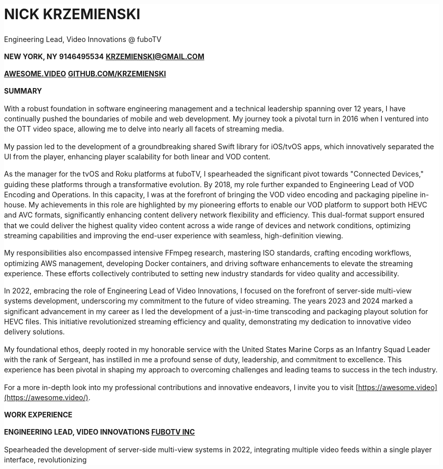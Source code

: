 # **NICK KRZEMIENSKI**

Engineering Lead, Video Innovations @ fuboTV

 **NEW YORK, NY**  **9146495534**  [**KRZEMIENSKI@GMAIL.COM**](mailto:krzemienski@gmail.com)

 [**AWESOME.VIDEO**](https://awesome.video/)  [**GITHUB.COM/KRZEMIENSKI**](https://github.com/krzemienski)

**SUMMARY**

With a robust foundation in software engineering management and a technical leadership spanning over 12 years, I have continually pushed the boundaries of mobile and web development. My journey took a pivotal turn in 2016 when I ventured into the OTT video space, allowing me to delve into nearly all facets of streaming media.

My passion led to the development of a groundbreaking shared Swift library for iOS/tvOS apps, which innovatively separated the UI from the player, enhancing player scalability for both linear and VOD content.

As the manager for the tvOS and Roku platforms at fuboTV, I spearheaded the significant pivot towards "Connected Devices," guiding these platforms through a transformative evolution. By 2018, my role further expanded to Engineering Lead of VOD Encoding and Operations. In this capacity, I was at the forefront of bringing the VOD video encoding and packaging pipeline in-house. My achievements in this role are highlighted by my pioneering efforts to enable our VOD platform to support both HEVC and AVC formats, significantly enhancing content delivery network flexibility and efficiency. This dual-format support ensured that we could deliver the highest quality video content across a wide range of devices and network conditions, optimizing streaming capabilities and improving the end-user experience with seamless, high-definition viewing.

My responsibilities also encompassed intensive FFmpeg research, mastering ISO standards, crafting encoding workflows, optimizing AWS management, developing Docker containers, and driving software enhancements to elevate the streaming experience. These efforts collectively contributed to setting new industry standards for video quality and accessibility.

In 2022, embracing the role of Engineering Lead of Video Innovations, I focused on the forefront of server-side multi-view systems development, underscoring my commitment to the future of video streaming. The years 2023 and 2024 marked a significant advancement in my career as I led the development of a just-in-time transcoding and packaging playout solution for HEVC files. This initiative revolutionized streaming efficiency and quality, demonstrating my dedication to innovative video delivery solutions.

My foundational ethos, deeply rooted in my honorable service with the United States Marine Corps as an Infantry Squad Leader with the rank of Sergeant, has instilled in me a profound sense of duty, leadership, and commitment to excellence. This experience has been pivotal in shaping my approach to overcoming challenges and leading teams to success in the tech industry.

For a more in-depth look into my professional contributions and innovative endeavors, I invite you to visit [https://awesome.video](https://awesome.video/).

**WORK EXPERIENCE**

**ENGINEERING LEAD, VIDEO INNOVATIONS [FUBOTV INC](http://fubo.tv/)**

Spearheaded the development of server-side multi-view systems in 2022, integrating multiple video feeds within a single player interface, revolutionizing
